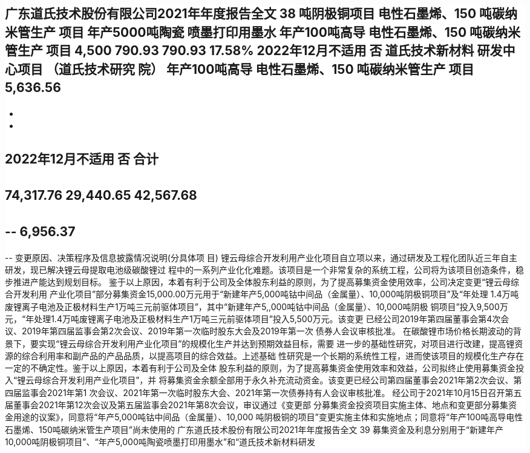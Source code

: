 广东道氏技术股份有限公司2021年年度报告全文
38
吨阴极铜项目
电性石墨烯、150
吨碳纳米管生产
项目
年产5000吨陶瓷
喷墨打印用墨水
年产100吨高导
电性石墨烯、150
吨碳纳米管生产
项目
4,500
790.93
790.93
17.58%
2022年12月不适用
否
道氏技术新材料
研发中心项目
（道氏技术研究
院）
年产100吨高导
电性石墨烯、150
吨碳纳米管生产
项目
5,636.56
-
-
-
2022年12月不适用
否
合计
--
74,317.76
29,440.65
42,567.68
--
--
6,956.37
--
--
变更原因、决策程序及信息披露情况说明(分具体项
目)
锂云母综合开发利用产业化项目自立项以来，通过研发及工程化团队近三年自主研发，现已解决锂云母提取电池级碳酸锂过
程中的一系列产业化化难题。该项目是一个非常复杂的系统工程，公司将为该项目创造条件，稳步推进产能达到规划目标。
鉴于以上原因，本着有利于公司及全体股东利益的原则，为了提高募集资金使用效率，公司决定变更“锂云母综合开发利用
产业化项目”部分募集资金15,000.00万元用于“新建年产5,000吨钴中间品（金属量）、10,000吨阴极铜项目”及“年处理
1.4万吨废锂离子电池及正极材料生产1万吨三元前驱体项目”，其中“新建年产5,,000吨钴中间品（金属量）、10,000吨阴极
铜项目”投入9,500万元，“年处理1.4万吨废锂离子电池及正极材料生产1万吨三元前驱体项目”投入5,500万元。该变更
已经公司2019年第四届董事会第4次会议、2019年第四届监事会第2次会议、2019年第一次临时股东大会及2019年第一次
债券人会议审核批准。
在碳酸锂市场价格长期波动的背景下，要实现“锂云母综合开发利用产业化项目”的规模化生产并达到预期效益目标，需要
进一步的基础性研究，对项目进行改建，提高锂资源的综合利用率和副产品的产品品质，以提高项目的综合效益。上述基础
性研究是一个长期的系统性工程，进而使该项目的规模化生产存在一定的不确定性。鉴于以上原因，本着有利于公司及全体
股东利益的原则，为了提高募集资金使用效率和效益，公司拟终止使用募集资金投入“锂云母综合开发利用产业化项目”，并
将募集资金余额全部用于永久补充流动资金。该变更已经公司第四届董事会2021年第2次会议、第四届监事会2021年第1
次会议、2021年第一次临时股东大会、2021年第一次债券持有人会议审核批准。
经公司于2021年10月15日召开第五届董事会2021年第12次会议及第五届监事会2021年第8次会议，审议通过《变更部
分募集资金投资项目实施主体、地点和变更部分募集资金用途的议案》，同意将“年产5,000吨钴中间品（金属量）、10,000
吨阴极铜的项目”变更实施主体和实施地点；同意将“年产100吨高导电性石墨烯、150吨碳纳米管生产项目”尚未使用的
广东道氏技术股份有限公司2021年年度报告全文
39
募集资金及利息分别用于“新建年产10,000吨阴极铜项目”、“年产5,000吨陶瓷喷墨打印用墨水”和“道氏技术新材料研发